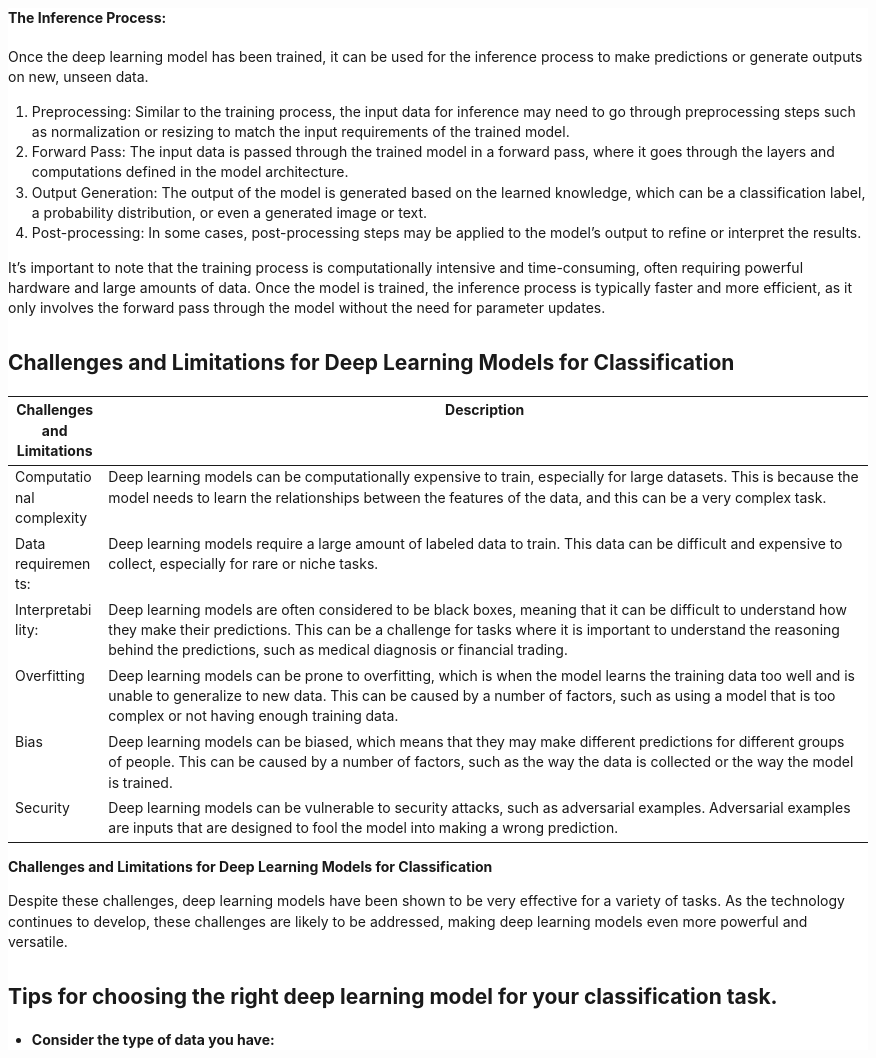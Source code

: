 
#### The Inference Process:


Once the deep learning model has been trained, it can be used for the inference process to make predictions or generate outputs on new, unseen data.


1. Preprocessing: Similar to the training process, the input data for inference may need to go through preprocessing steps such as normalization or resizing to match the input requirements of the trained model.
2. Forward Pass: The input data is passed through the trained model in a forward pass, where it goes through the layers and computations defined in the model architecture.
3. Output Generation: The output of the model is generated based on the learned knowledge, which can be a classification label, a probability distribution, or even a generated image or text.
4. Post-processing: In some cases, post-processing steps may be applied to the model’s output to refine or interpret the results.


It’s important to note that the training process is computationally intensive and time-consuming, often requiring powerful hardware and large amounts of data. Once the model is trained, the inference process is typically faster and more efficient, as it only involves the forward pass through the model without the need for parameter updates.


**Challenges and Limitations for Deep Learning Models for Classification**
--------------------------------------------------------------------------





| **Challenges and Limitations** | **Description** |
| --- | --- |
| Computational complexity | Deep learning models can be computationally expensive to train, especially for large datasets. This is because the model needs to learn the relationships between the features of the data, and this can be a very complex task. |
| Data requirements: | Deep learning models require a large amount of labeled data to train. This data can be difficult and expensive to collect, especially for rare or niche tasks. |
| Interpretability: | Deep learning models are often considered to be black boxes, meaning that it can be difficult to understand how they make their predictions. This can be a challenge for tasks where it is important to understand the reasoning behind the predictions, such as medical diagnosis or financial trading. |
| Overfitting | Deep learning models can be prone to overfitting, which is when the model learns the training data too well and is unable to generalize to new data. This can be caused by a number of factors, such as using a model that is too complex or not having enough training data. |
| Bias | Deep learning models can be biased, which means that they may make different predictions for different groups of people. This can be caused by a number of factors, such as the way the data is collected or the way the model is trained. |
| Security | Deep learning models can be vulnerable to security attacks, such as adversarial examples. Adversarial examples are inputs that are designed to fool the model into making a wrong prediction. |



**Challenges and Limitations for Deep Learning Models for Classification**


Despite these challenges, deep learning models have been shown to be very effective for a variety of tasks. As the technology continues to develop, these challenges are likely to be addressed, making deep learning models even more powerful and versatile.


**Tips for choosing the right deep learning model for your classification task.**
---------------------------------------------------------------------------------


* **Consider the type of data you have:**
